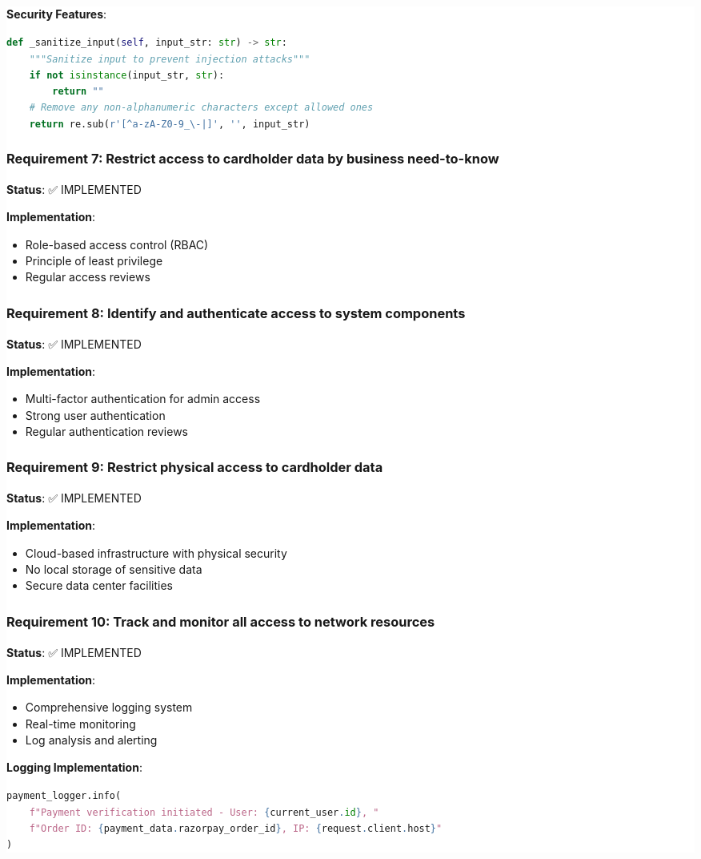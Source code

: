 **Security Features**:
```python
def _sanitize_input(self, input_str: str) -> str:
    """Sanitize input to prevent injection attacks"""
    if not isinstance(input_str, str):
        return ""
    # Remove any non-alphanumeric characters except allowed ones
    return re.sub(r'[^a-zA-Z0-9_\-|]', '', input_str)
```

### Requirement 7: Restrict access to cardholder data by business need-to-know
**Status**: ✅ IMPLEMENTED

**Implementation**:
- Role-based access control (RBAC)
- Principle of least privilege
- Regular access reviews

### Requirement 8: Identify and authenticate access to system components
**Status**: ✅ IMPLEMENTED

**Implementation**:
- Multi-factor authentication for admin access
- Strong user authentication
- Regular authentication reviews

### Requirement 9: Restrict physical access to cardholder data
**Status**: ✅ IMPLEMENTED

**Implementation**:
- Cloud-based infrastructure with physical security
- No local storage of sensitive data
- Secure data center facilities

### Requirement 10: Track and monitor all access to network resources
**Status**: ✅ IMPLEMENTED

**Implementation**:
- Comprehensive logging system
- Real-time monitoring
- Log analysis and alerting

**Logging Implementation**:
```python
payment_logger.info(
    f"Payment verification initiated - User: {current_user.id}, "
    f"Order ID: {payment_data.razorpay_order_id}, IP: {request.client.host}"
)
```
